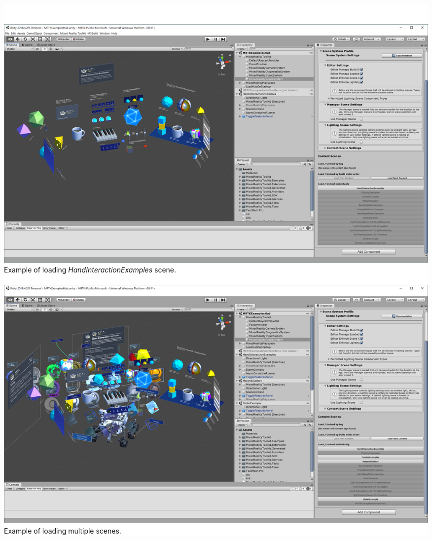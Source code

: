 <br/><br/><img src="../images/examples-hub/MRTK_ExamplesHub_SceneSystem4.png" alt="SceneSystem 4">Example of loading _HandInteractionExamples_ scene.
<br/><br/><img src="../images/examples-hub/MRTK_ExamplesHub_SceneSystem5.png" alt="SceneSystem 5">
Example of loading multiple scenes.
